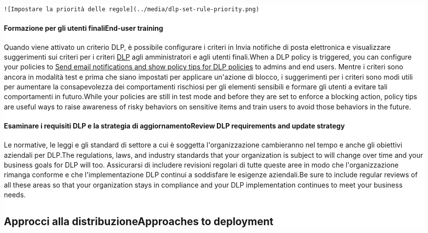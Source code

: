     ![Impostare la priorità delle regole](../media/dlp-set-rule-priority.png)

#### <a name="end-user-training"></a><span data-ttu-id="d6fa8-240">Formazione per gli utenti finali</span><span class="sxs-lookup"><span data-stu-id="d6fa8-240">End-user training</span></span>

<span data-ttu-id="d6fa8-241">Quando viene attivato un criterio DLP, è possibile configurare i criteri in Invia notifiche di posta elettronica e visualizzare suggerimenti sui criteri per i criteri [DLP](use-notifications-and-policy-tips.md#send-email-notifications-and-show-policy-tips-for-dlp-policies) agli amministratori e agli utenti finali.</span><span class="sxs-lookup"><span data-stu-id="d6fa8-241">When a DLP policy is triggered, you can configure your policies to [Send email notifications and show policy tips for DLP policies](use-notifications-and-policy-tips.md#send-email-notifications-and-show-policy-tips-for-dlp-policies) to admins and end users.</span></span> <span data-ttu-id="d6fa8-242">Mentre i criteri sono ancora in modalità test e prima che siano impostati per applicare un'azione di blocco, i suggerimenti per i criteri sono modi utili per aumentare la consapevolezza dei comportamenti rischiosi per gli elementi sensibili e formare gli utenti a evitare tali comportamenti in futuro.</span><span class="sxs-lookup"><span data-stu-id="d6fa8-242">While your policies are still in test mode and before they are set to enforce a blocking action, policy tips are useful ways to raise awareness of risky behaviors on sensitive items and train users to avoid those behaviors in the future.</span></span>  

#### <a name="review-dlp-requirements-and-update-strategy"></a><span data-ttu-id="d6fa8-243">Esaminare i requisiti DLP e la strategia di aggiornamento</span><span class="sxs-lookup"><span data-stu-id="d6fa8-243">Review DLP requirements and update strategy</span></span>

<span data-ttu-id="d6fa8-244">Le normative, le leggi e gli standard di settore a cui è soggetta l'organizzazione cambieranno nel tempo e anche gli obiettivi aziendali per DLP.</span><span class="sxs-lookup"><span data-stu-id="d6fa8-244">The regulations, laws, and industry standards that your organization is subject to will change over time and your business goals for DLP will too.</span></span> <span data-ttu-id="d6fa8-245">Assicurarsi di includere revisioni regolari di tutte queste aree in modo che l'organizzazione rimanga conforme e che l'implementazione DLP continui a soddisfare le esigenze aziendali.</span><span class="sxs-lookup"><span data-stu-id="d6fa8-245">Be sure to include regular reviews of all these areas so that your organization stays in compliance and your DLP implementation continues to meet your business needs.</span></span>

## <a name="approaches-to-deployment"></a><span data-ttu-id="d6fa8-246">Approcci alla distribuzione</span><span class="sxs-lookup"><span data-stu-id="d6fa8-246">Approaches to deployment</span></span>
